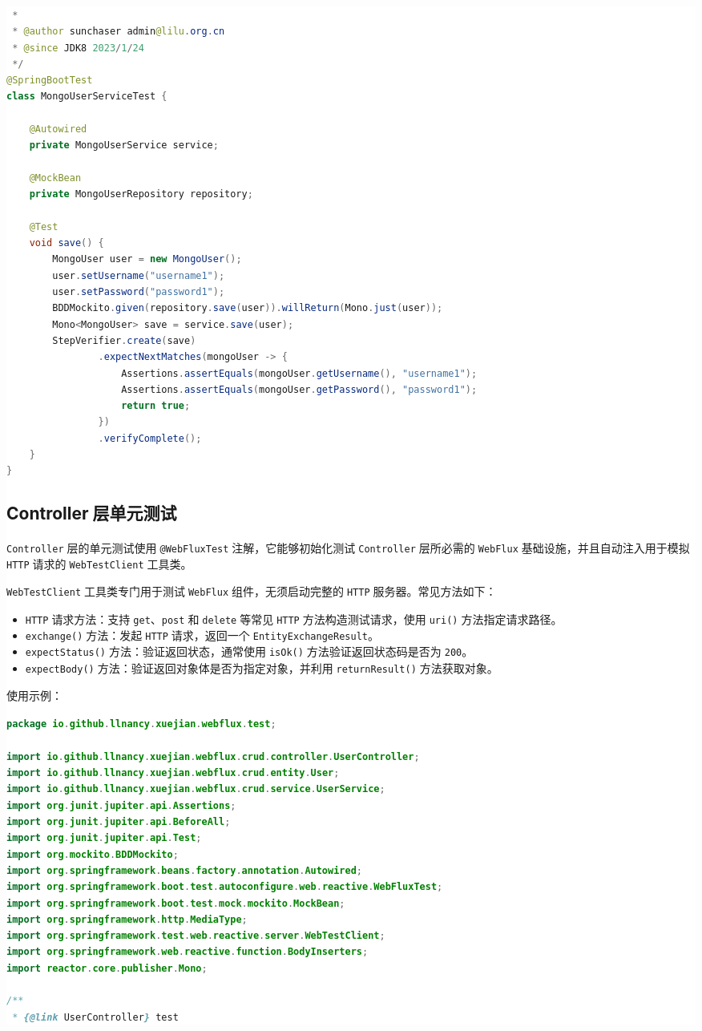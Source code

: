 ```java
 *
 * @author sunchaser admin@lilu.org.cn
 * @since JDK8 2023/1/24
 */
@SpringBootTest
class MongoUserServiceTest {

    @Autowired
    private MongoUserService service;

    @MockBean
    private MongoUserRepository repository;

    @Test
    void save() {
        MongoUser user = new MongoUser();
        user.setUsername("username1");
        user.setPassword("password1");
        BDDMockito.given(repository.save(user)).willReturn(Mono.just(user));
        Mono<MongoUser> save = service.save(user);
        StepVerifier.create(save)
                .expectNextMatches(mongoUser -> {
                    Assertions.assertEquals(mongoUser.getUsername(), "username1");
                    Assertions.assertEquals(mongoUser.getPassword(), "password1");
                    return true;
                })
                .verifyComplete();
    }
}
```

## Controller 层单元测试

`Controller` 层的单元测试使用 `@WebFluxTest` 注解，它能够初始化测试 `Controller` 层所必需的 `WebFlux` 基础设施，并且自动注入用于模拟 `HTTP` 请求的 `WebTestClient` 工具类。

`WebTestClient` 工具类专门用于测试 `WebFlux` 组件，无须启动完整的 `HTTP` 服务器。常见方法如下：

- `HTTP` 请求方法：支持 `get`、`post` 和 `delete` 等常见 `HTTP` 方法构造测试请求，使用 `uri()` 方法指定请求路径。
- `exchange()` 方法：发起 `HTTP` 请求，返回一个 `EntityExchangeResult`。
- `expectStatus()` 方法：验证返回状态，通常使用 `isOk()` 方法验证返回状态码是否为 `200`。
- `expectBody()` 方法：验证返回对象体是否为指定对象，并利用 `returnResult()` 方法获取对象。

使用示例：

```java
package io.github.llnancy.xuejian.webflux.test;

import io.github.llnancy.xuejian.webflux.crud.controller.UserController;
import io.github.llnancy.xuejian.webflux.crud.entity.User;
import io.github.llnancy.xuejian.webflux.crud.service.UserService;
import org.junit.jupiter.api.Assertions;
import org.junit.jupiter.api.BeforeAll;
import org.junit.jupiter.api.Test;
import org.mockito.BDDMockito;
import org.springframework.beans.factory.annotation.Autowired;
import org.springframework.boot.test.autoconfigure.web.reactive.WebFluxTest;
import org.springframework.boot.test.mock.mockito.MockBean;
import org.springframework.http.MediaType;
import org.springframework.test.web.reactive.server.WebTestClient;
import org.springframework.web.reactive.function.BodyInserters;
import reactor.core.publisher.Mono;

/**
 * {@link UserController} test
```